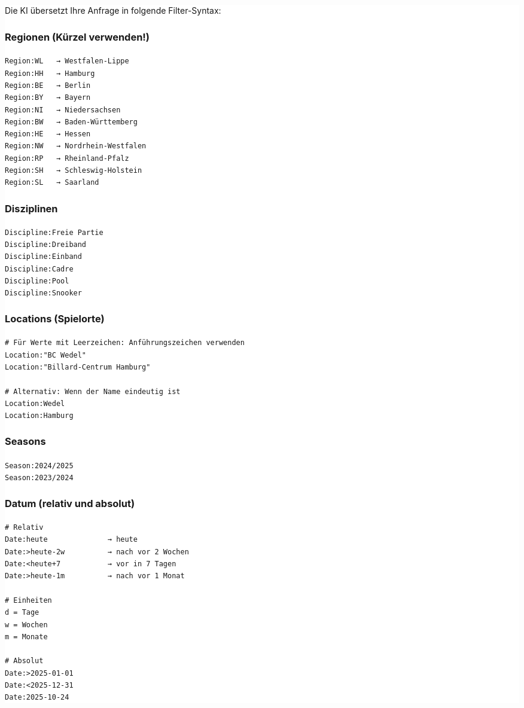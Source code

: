 Die KI übersetzt Ihre Anfrage in folgende Filter-Syntax:

### Regionen (Kürzel verwenden!)

```
Region:WL   → Westfalen-Lippe
Region:HH   → Hamburg
Region:BE   → Berlin
Region:BY   → Bayern
Region:NI   → Niedersachsen
Region:BW   → Baden-Württemberg
Region:HE   → Hessen
Region:NW   → Nordrhein-Westfalen
Region:RP   → Rheinland-Pfalz
Region:SH   → Schleswig-Holstein
Region:SL   → Saarland
```

### Disziplinen

```
Discipline:Freie Partie
Discipline:Dreiband
Discipline:Einband
Discipline:Cadre
Discipline:Pool
Discipline:Snooker
```

### Locations (Spielorte)

```
# Für Werte mit Leerzeichen: Anführungszeichen verwenden
Location:"BC Wedel"
Location:"Billard-Centrum Hamburg"

# Alternativ: Wenn der Name eindeutig ist
Location:Wedel
Location:Hamburg
```

### Seasons

```
Season:2024/2025
Season:2023/2024
```

### Datum (relativ und absolut)

```
# Relativ
Date:heute              → heute
Date:>heute-2w          → nach vor 2 Wochen
Date:<heute+7           → vor in 7 Tagen
Date:>heute-1m          → nach vor 1 Monat

# Einheiten
d = Tage
w = Wochen  
m = Monate

# Absolut
Date:>2025-01-01
Date:<2025-12-31
Date:2025-10-24
```